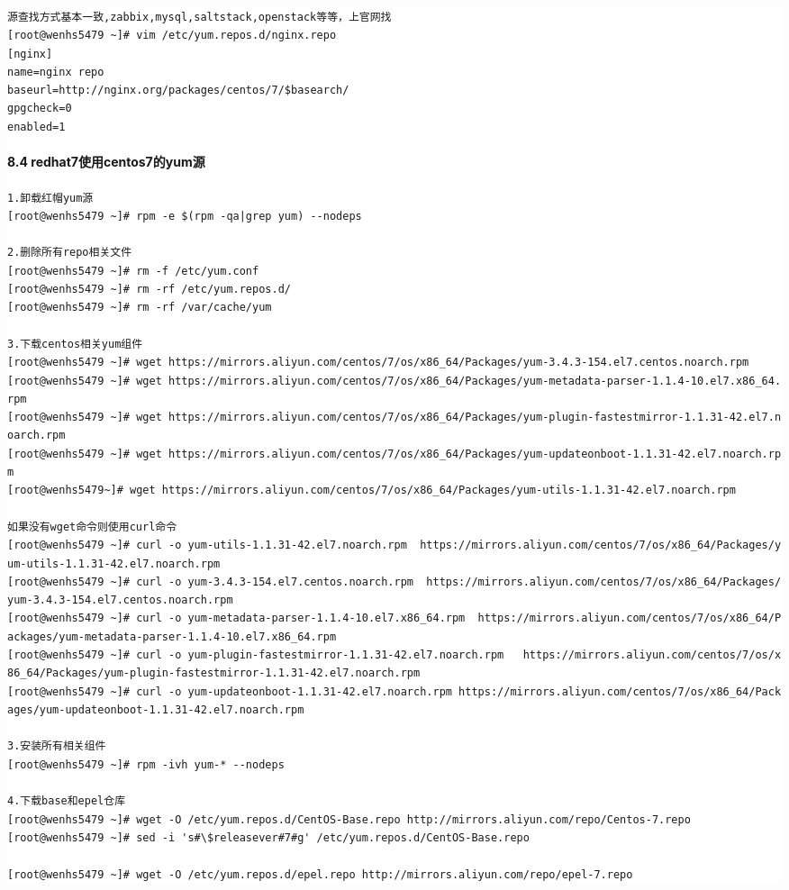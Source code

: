 ```
源查找方式基本一致,zabbix,mysql,saltstack,openstack等等，上官网找
[root@wenhs5479 ~]# vim /etc/yum.repos.d/nginx.repo
[nginx]
name=nginx repo 
baseurl=http://nginx.org/packages/centos/7/$basearch/ 
gpgcheck=0
enabled=1
```

#### 8.4 redhat7使用centos7的yum源

```
1.卸载红帽yum源
[root@wenhs5479 ~]# rpm -e $(rpm -qa|grep yum) --nodeps

2.删除所有repo相关文件
[root@wenhs5479 ~]# rm -f /etc/yum.conf
[root@wenhs5479 ~]# rm -rf /etc/yum.repos.d/
[root@wenhs5479 ~]# rm -rf /var/cache/yum

3.下载centos相关yum组件
[root@wenhs5479 ~]# wget https://mirrors.aliyun.com/centos/7/os/x86_64/Packages/yum-3.4.3-154.el7.centos.noarch.rpm
[root@wenhs5479 ~]# wget https://mirrors.aliyun.com/centos/7/os/x86_64/Packages/yum-metadata-parser-1.1.4-10.el7.x86_64.rpm
[root@wenhs5479 ~]# wget https://mirrors.aliyun.com/centos/7/os/x86_64/Packages/yum-plugin-fastestmirror-1.1.31-42.el7.noarch.rpm
[root@wenhs5479 ~]# wget https://mirrors.aliyun.com/centos/7/os/x86_64/Packages/yum-updateonboot-1.1.31-42.el7.noarch.rpm
[root@wenhs5479~]# wget https://mirrors.aliyun.com/centos/7/os/x86_64/Packages/yum-utils-1.1.31-42.el7.noarch.rpm

如果没有wget命令则使用curl命令
[root@wenhs5479 ~]# curl -o yum-utils-1.1.31-42.el7.noarch.rpm  https://mirrors.aliyun.com/centos/7/os/x86_64/Packages/yum-utils-1.1.31-42.el7.noarch.rpm
[root@wenhs5479 ~]# curl -o yum-3.4.3-154.el7.centos.noarch.rpm  https://mirrors.aliyun.com/centos/7/os/x86_64/Packages/yum-3.4.3-154.el7.centos.noarch.rpm
[root@wenhs5479 ~]# curl -o yum-metadata-parser-1.1.4-10.el7.x86_64.rpm  https://mirrors.aliyun.com/centos/7/os/x86_64/Packages/yum-metadata-parser-1.1.4-10.el7.x86_64.rpm
[root@wenhs5479 ~]# curl -o yum-plugin-fastestmirror-1.1.31-42.el7.noarch.rpm   https://mirrors.aliyun.com/centos/7/os/x86_64/Packages/yum-plugin-fastestmirror-1.1.31-42.el7.noarch.rpm
[root@wenhs5479 ~]# curl -o yum-updateonboot-1.1.31-42.el7.noarch.rpm https://mirrors.aliyun.com/centos/7/os/x86_64/Packages/yum-updateonboot-1.1.31-42.el7.noarch.rpm

3.安装所有相关组件
[root@wenhs5479 ~]# rpm -ivh yum-* --nodeps

4.下载base和epel仓库
[root@wenhs5479 ~]# wget -O /etc/yum.repos.d/CentOS-Base.repo http://mirrors.aliyun.com/repo/Centos-7.repo
[root@wenhs5479 ~]# sed -i 's#\$releasever#7#g' /etc/yum.repos.d/CentOS-Base.repo

[root@wenhs5479 ~]# wget -O /etc/yum.repos.d/epel.repo http://mirrors.aliyun.com/repo/epel-7.repo
```
